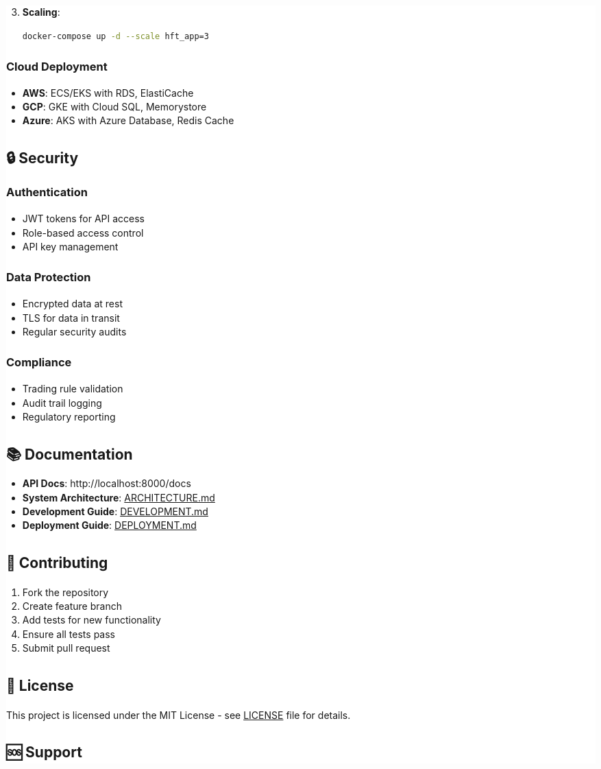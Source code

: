 3. **Scaling**:
   ```bash
   docker-compose up -d --scale hft_app=3
   ```

### Cloud Deployment

- **AWS**: ECS/EKS with RDS, ElastiCache
- **GCP**: GKE with Cloud SQL, Memorystore
- **Azure**: AKS with Azure Database, Redis Cache

## 🔒 Security

### Authentication
- JWT tokens for API access
- Role-based access control
- API key management

### Data Protection
- Encrypted data at rest
- TLS for data in transit
- Regular security audits

### Compliance
- Trading rule validation
- Audit trail logging
- Regulatory reporting

## 📚 Documentation

- **API Docs**: http://localhost:8000/docs
- **System Architecture**: [ARCHITECTURE.md](docs/ARCHITECTURE.md)
- **Development Guide**: [DEVELOPMENT.md](docs/DEVELOPMENT.md)
- **Deployment Guide**: [DEPLOYMENT.md](docs/DEPLOYMENT.md)

## 🤝 Contributing

1. Fork the repository
2. Create feature branch
3. Add tests for new functionality
4. Ensure all tests pass
5. Submit pull request

## 📄 License

This project is licensed under the MIT License - see [LICENSE](LICENSE) file for details.

## 🆘 Support
